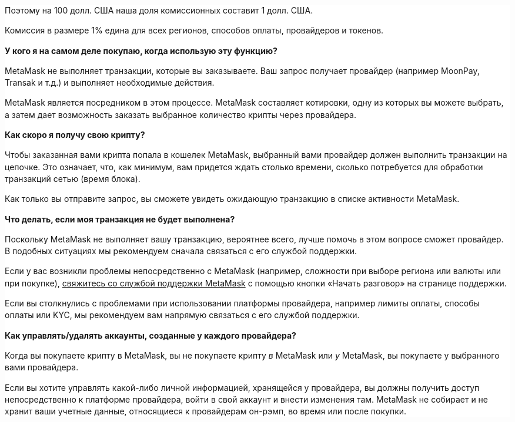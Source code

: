 
Поэтому на 100 долл. США наша доля комиссионных составит 1 долл. США.


Комиссия в размере 1% едина для всех регионов, способов оплаты, провайдеров и токенов.





**У кого я на самом деле покупаю, когда использую эту функцию?**

MetaMask не выполняет транзакции, которые вы заказываете. Ваш запрос получает провайдер (например MoonPay, Transak и т.д.) и выполняет необходимые действия.


MetaMask является посредником в этом процессе. MetaMask составляет котировки, одну из которых вы можете выбрать, а затем дает возможность заказать выбранное количество крипты через провайдера.





**Как скоро я получу свою крипту?**

Чтобы заказанная вами крипта попала в кошелек MetaMask, выбранный вами провайдер должен выполнить транзакции на цепочке. Это означает, что, как минимум, вам придется ждать столько времени, сколько потребуется для обработки транзакций сетью (время блока).


Как только вы отправите запрос, вы сможете увидеть ожидающую транзакцию в списке активности MetaMask.





**Что делать, если моя транзакция не будет выполнена?**

Поскольку MetaMask не выполняет вашу транзакцию, вероятнее всего, лучше помочь в этом вопросе сможет провайдер. В подобных ситуациях мы рекомендуем сначала связаться с его службой поддержки.


Если у вас возникли проблемы непосредственно с MetaMask (например, сложности при выборе региона или валюты или при покупке), [свяжитесь со службой поддержки MetaMask](https://support.metamask.io/hc/en-us/articles/360058969391) с помощью кнопки «Начать разговор» на странице поддержки.


Если вы столкнулись с проблемами при использовании платформы провайдера, например лимиты оплаты, способы оплаты или KYC, мы рекомендуем вам напрямую связаться с его службой поддержки.





**Как управлять/удалять аккаунты, созданные у каждого провайдера?**

Когда вы покупаете крипту в MetaMask, вы не покупаете крипту *в* MetaMask или *у* MetaMask, вы покупаете у выбранного вами провайдера.


Если вы хотите управлять какой-либо личной информацией, хранящейся у провайдера, вы должны получить доступ непосредственно к платформе провайдера, войти в свой аккаунт и внести изменения там. MetaMask не собирает и не хранит ваши учетные данные, относящиеся к провайдерам он-рэмп, во время или после покупки.




